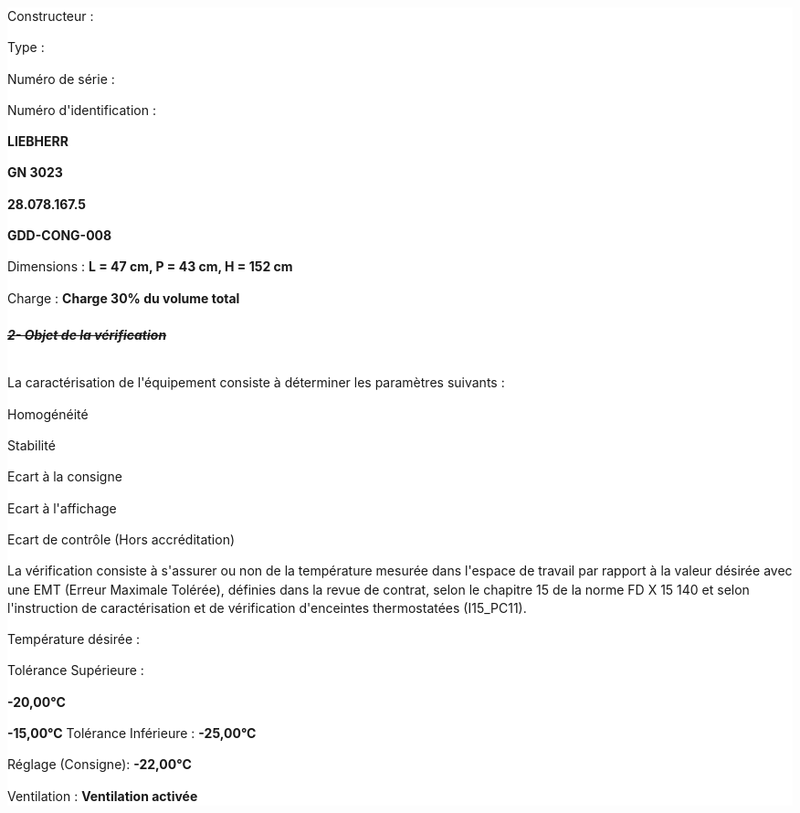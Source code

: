 
Constructeur :

Type :

Numéro de série :

Numéro d'identification :


**LIEBHERR**

**GN 3023**

**28.078.167.5**

**GDD-CONG-008**


Dimensions : **L = 47 cm, P = 43 cm, H = 152 cm**

Charge : **Charge 30% du volume total**
###### ~~**2- Objet de la vérification**~~

La caractérisation de l'équipement consiste à déterminer les paramètres suivants :








Homogénéité

Stabilité

Ecart à la consigne

Ecart à l'affichage

Ecart de contrôle (Hors accréditation)


La vérification consiste à s'assurer ou non de la température mesurée dans l'espace de travail par rapport à la valeur
désirée avec une EMT (Erreur Maximale Tolérée), définies dans la revue de contrat, selon le chapitre 15 de la norme FD
X 15 140 et selon l'instruction de caractérisation et de vérification d'enceintes thermostatées (I15_PC11).


Température désirée :

Tolérance Supérieure :


**-20,00°C**

**-15,00°C** Tolérance Inférieure : **-25,00°C**


Réglage (Consigne): **-22,00°C**


Ventilation : **Ventilation activée**

